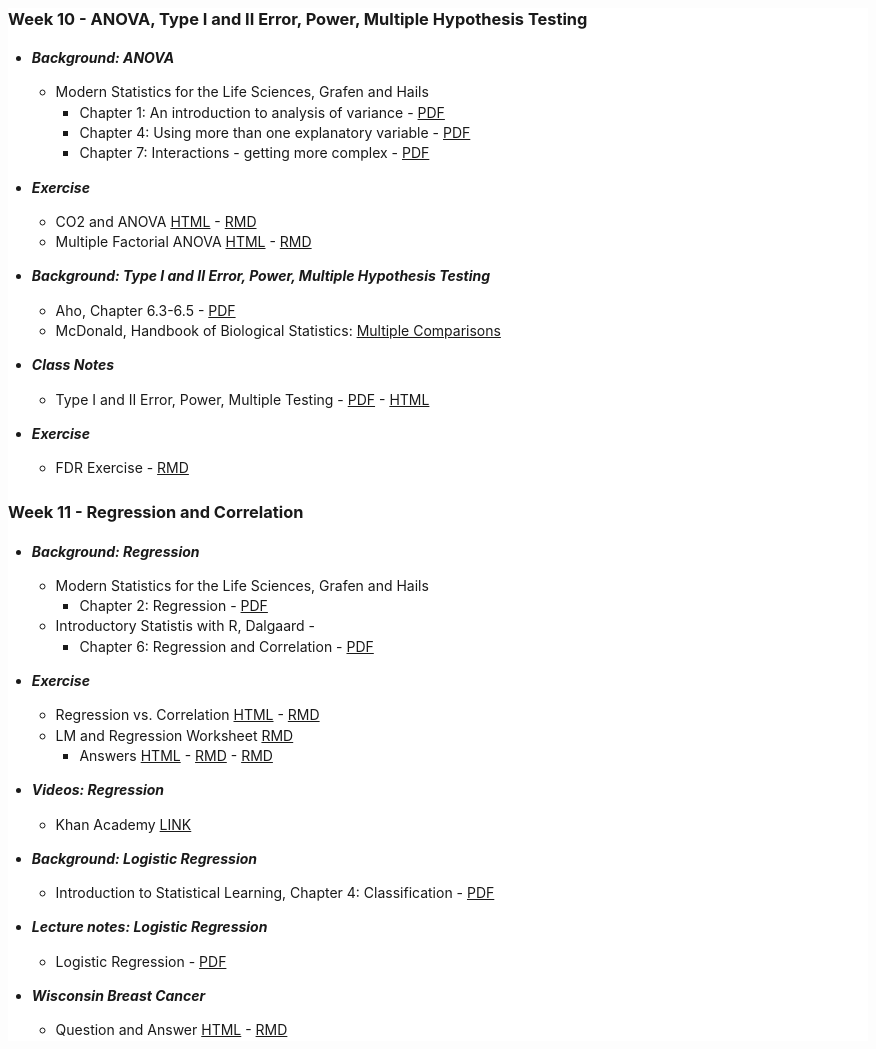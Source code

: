 
### Week 10 - ANOVA, Type I and II Error, Power, Multiple Hypothesis Testing

+ _**Background: ANOVA**_
    + Modern Statistics for the Life Sciences, Grafen and Hails
        - Chapter 1: An introduction to analysis of variance - [PDF](https://kriscgun.github.io/xdas-bio-2018/references/Grafen_Hails_Ch1_ANOVA.pdf)
        - Chapter 4: Using more than one explanatory variable - [PDF](https://kriscgun.github.io/xdas-bio-2018/references/Grafen_Hails_Ch4_Multiple_Explanatory_Variables.pdf)
        - Chapter 7: Interactions - getting more complex - [PDF](https://kriscgun.github.io/xdas-bio-2018/references/Grafen_Hails_Ch7_Interactions.pdf)
+ _**Exercise**_
    + CO2 and ANOVA [HTML](week_10/CO2_anova_question.html) - [RMD](week_10/CO2_anova_question.Rmd)
    + Multiple Factorial ANOVA [HTML](week_09/MultAnova.html) - [RMD](week_09/MultAnova.Rmd)

+ _**Background: Type I and II Error, Power, Multiple Hypothesis Testing**_
    +  Aho, Chapter 6.3-6.5 - [PDF](week_10/Aho_Hypothesis_Error_Power.pdf)
    + McDonald, Handbook of Biological Statistics: [Multiple Comparisons](http://www.biostathandbook.com/multiplecomparisons.html)
+ _**Class Notes**_
    + Type I and II Error, Power, Multiple Testing - [PDF](week_10/Error_Power_MultCorrection.pdf) - [HTML](week_10/Error_Power_MultCorrection.html)
+ _**Exercise**_
    + FDR Exercise - [RMD](week_10/FDR_exercise.Rmd)

### Week 11 - Regression and Correlation
+ _**Background: Regression**_
    + Modern Statistics for the Life Sciences, Grafen and Hails
        - Chapter 2: Regression - [PDF](https://kriscgun.github.io/xdas-bio-2018/references/Grafen_Hails_Ch2_Regression.pdf)
    + Introductory Statistis with R, Dalgaard -
        - Chapter 6: Regression and Correlation - [PDF](https://kriscgun.github.io/xdas-bio-2018/references/Introductory_Statistics_with_R_Dalgaard.pdf)
+ _**Exercise**_
	+ Regression vs. Correlation [HTML](week_11/XDAS_Regression.html) - [RMD](week_11/XDAS_Regression.Rmd)
	+ LM and Regression Worksheet [RMD](week_11/LM_exercise2018ques.Rmd)
	    - Answers [HTML](week_11/LM_exercise2018.html) - [RMD](week_11/LM_exercise2018.Rmd) - [RMD](week_11/XDAS_Regression.Rmd)

+ _**Videos: Regression**_
	+ Khan Academy [LINK](https://www.khanacademy.org/math/statistics-probability/describing-relationships-quantitative-data/regression-library/v/introduction-to-residuals-and-least-squares-regression)

+ _**Background: Logistic Regression**_
     + Introduction to Statistical Learning, Chapter 4: Classification - [PDF](https://kriscgun.github.io/xdas-bio-2018/references//ISL_Ch4_LogisticRegression.pdf)
+ _**Lecture notes: Logistic Regression**_
     + Logistic Regression - [PDF](week_11/Logistic_Regression.pdf)

+ _**Wisconsin Breast Cancer**_
     + Question and Answer [HTML](week_11/WisconsinCancerLR.html) - [RMD](week_11/WisconsinCancerLR.Rmd)

